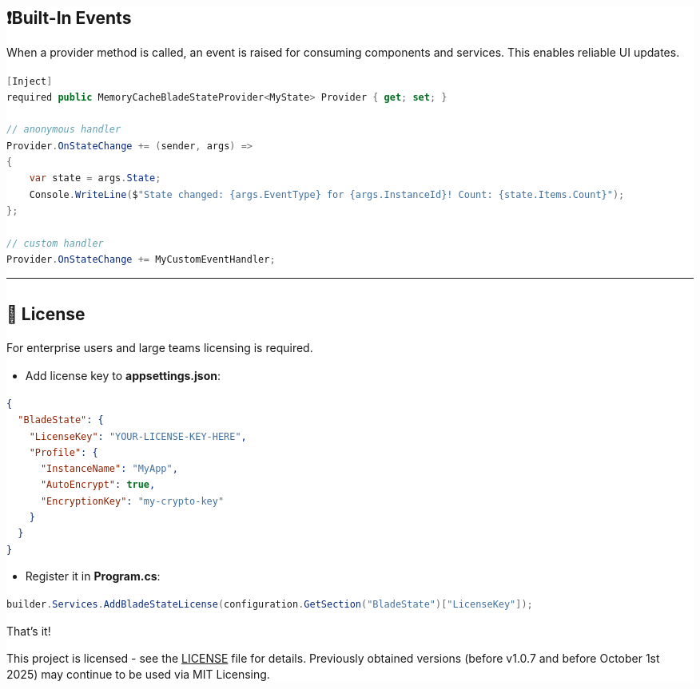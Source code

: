 
## ❗Built-In Events

When a provider method is called, an event is raised for consuming components and services.
This enables reliable UI updates.

```csharp
[Inject]
required public MemoryCacheBladeStateProvider<MyState> Provider { get; set; }

// anonymous handler
Provider.OnStateChange += (sender, args) =>
{
    var state = args.State;
    Console.WriteLine($"State changed: {args.EventType} for {args.InstanceId}! Count: {state.Items.Count}");
};

// custom handler
Provider.OnStateChange += MyCustomEventHandler;
```

---

## 📝 License

For enterprise users and large teams licensing is required.

* Add license key to **appsettings.json**:

```json
{
  "BladeState": {
    "LicenseKey": "YOUR-LICENSE-KEY-HERE",
    "Profile": {
      "InstanceName": "MyApp",
      "AutoEncrypt": true,
      "EncryptionKey": "my-crypto-key"
    }
  }
}
```

* Register it in **Program.cs**:

```csharp
builder.Services.AddBladeStateLicense(configuration.GetSection("BladeState")["LicenseKey"]);
```

That’s it!

This project is licensed - see the [LICENSE](LICENSE) file for details.
Previously obtained versions (before v1.0.7 and before October 1st 2025) may continue to be used via MIT Licensing.